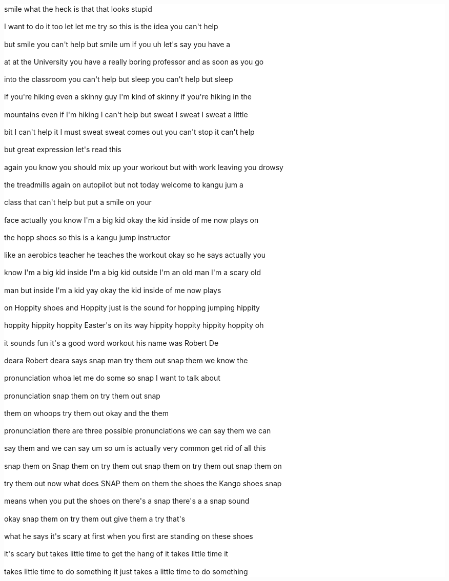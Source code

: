 smile what the heck is that that looks stupid

I want to do it too let let me try so this is the idea you can't help

but smile you can't help but smile um if you uh let's say you have a

at at the University you have a really boring professor and as soon as you go

into the classroom you can't help but sleep you can't help but sleep

if you're hiking even a skinny guy I'm kind of skinny if you're hiking in the

mountains even if I'm hiking I can't help but sweat I sweat I sweat a little

bit I can't help it I must sweat sweat comes out you can't stop it can't help

but great expression let's read this

again you know you should mix up your workout but with work leaving you drowsy

the treadmills again on autopilot but not today welcome to kangu jum a

class that can't help but put a smile on your

face actually you know I'm a big kid okay the kid inside of me now plays on

the hopp shoes so this is a kangu jump instructor

like an aerobics teacher he teaches the workout okay so he says actually you

know I'm a big kid inside I'm a big kid outside I'm an old man I'm a scary old

man but inside I'm a kid yay okay the kid inside of me now plays

on Hoppity shoes and Hoppity just is the sound for hopping jumping hippity

hoppity hippity hoppity Easter's on its way hippity hoppity hippity hoppity oh

it sounds fun it's a good word workout his name was Robert De

deara Robert deara says snap man try them out snap them we know the

pronunciation whoa let me do some so snap I want to talk about

pronunciation snap them on try them out snap

them on whoops try them out okay and the them

pronunciation there are three possible pronunciations we can say them we can

say them and we can say um so um is actually very common get rid of all this

snap them on Snap them on try them out snap them on try them out snap them on

try them out now what does SNAP them on them the shoes the Kango shoes snap

means when you put the shoes on there's a snap there's a a snap sound

okay snap them on try them out give them a try that's

what he says it's scary at first when you first are standing on these shoes

it's scary but takes little time to get the hang of it takes little time it

takes little time to do something it just takes a little time to do something
